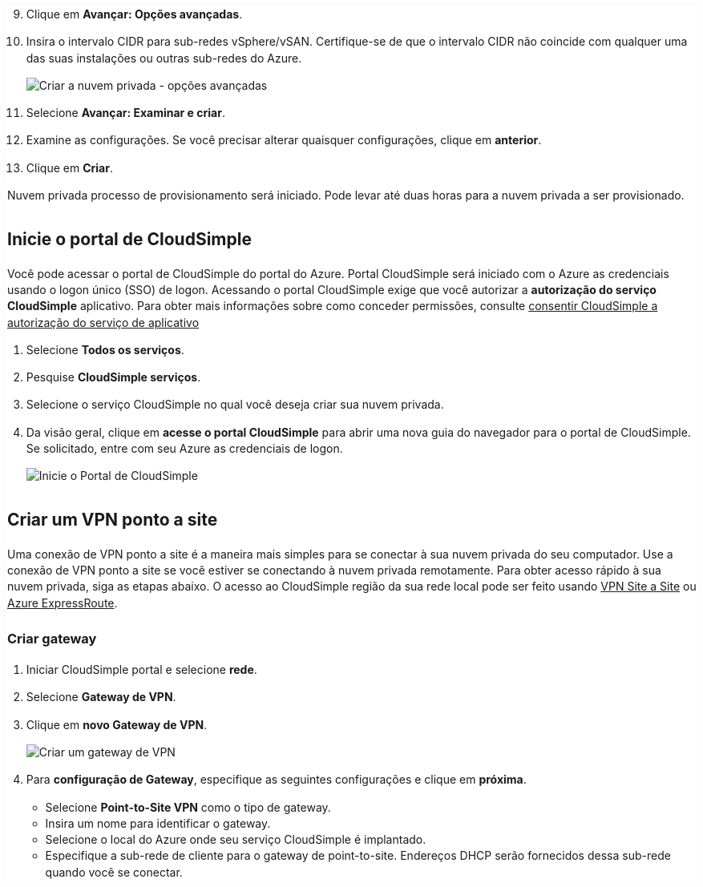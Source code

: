 9. Clique em **Avançar: Opções avançadas**.
10. Insira o intervalo CIDR para sub-redes vSphere/vSAN. Certifique-se de que o intervalo CIDR não coincide com qualquer uma das suas instalações ou outras sub-redes do Azure.

    ![Criar a nuvem privada - opções avançadas](media/create-private-cloud-advanced-options.png)

11. Selecione **Avançar: Examinar e criar**.
12. Examine as configurações. Se você precisar alterar quaisquer configurações, clique em **anterior**.
13. Clique em **Criar**.

Nuvem privada processo de provisionamento será iniciado.  Pode levar até duas horas para a nuvem privada a ser provisionado.

## <a name="launch-cloudsimple-portal"></a>Inicie o portal de CloudSimple

Você pode acessar o portal de CloudSimple do portal do Azure.  Portal CloudSimple será iniciado com o Azure as credenciais usando o logon único (SSO) de logon.  Acessando o portal CloudSimple exige que você autorizar a **autorização do serviço CloudSimple** aplicativo.  Para obter mais informações sobre como conceder permissões, consulte [consentir CloudSimple a autorização do serviço de aplicativo](https://docs.azure.cloudsimple.com/access-cloudsimple-portal/#consent-to-cloudsimple-service-authorization-application)

1. Selecione **Todos os serviços**.
2. Pesquise **CloudSimple serviços**.
3. Selecione o serviço CloudSimple no qual você deseja criar sua nuvem privada.
4. Da visão geral, clique em **acesse o portal CloudSimple** para abrir uma nova guia do navegador para o portal de CloudSimple.  Se solicitado, entre com seu Azure as credenciais de logon.  

    ![Inicie o Portal de CloudSimple](media/launch-cloudsimple-portal.png)

## <a name="create-point-to-site-vpn"></a>Criar um VPN ponto a site

Uma conexão de VPN ponto a site é a maneira mais simples para se conectar à sua nuvem privada do seu computador. Use a conexão de VPN ponto a site se você estiver se conectando à nuvem privada remotamente.  Para obter acesso rápido à sua nuvem privada, siga as etapas abaixo.  O acesso ao CloudSimple região da sua rede local pode ser feito usando [VPN Site a Site](https://docs.azure.cloudsimple.com/vpn-gateway/) ou [Azure ExpressRoute](https://docs.azure.cloudsimple.com/on-premises-connection/).

### <a name="create-gateway"></a>Criar gateway

1. Iniciar CloudSimple portal e selecione **rede**.
2. Selecione **Gateway de VPN**.
3. Clique em **novo Gateway de VPN**.

    ![Criar um gateway de VPN](media/create-vpn-gateway.png)

4. Para **configuração de Gateway**, especifique as seguintes configurações e clique em **próxima**.

    * Selecione **Point-to-Site VPN** como o tipo de gateway.
    * Insira um nome para identificar o gateway.
    * Selecione o local do Azure onde seu serviço CloudSimple é implantado.
    * Especifique a sub-rede de cliente para o gateway de point-to-site.  Endereços DHCP serão fornecidos dessa sub-rede quando você se conectar.
